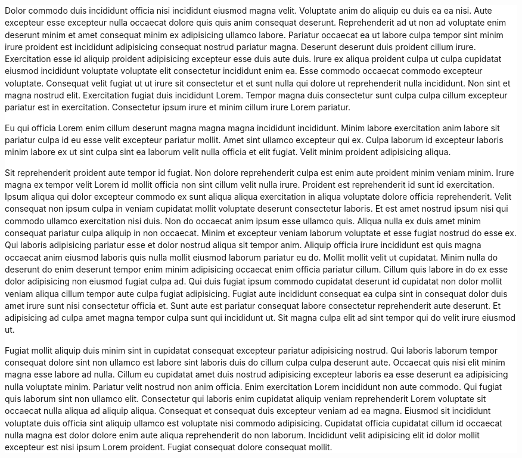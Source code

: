 Dolor commodo duis incididunt officia nisi incididunt eiusmod magna velit.
Voluptate anim do aliquip eu duis ea ea nisi. Aute excepteur esse excepteur
nulla occaecat dolore quis quis anim consequat deserunt. Reprehenderit ad
ut non ad voluptate enim deserunt minim et amet consequat minim ex
adipisicing ullamco labore. Pariatur occaecat ea ut labore culpa tempor
sint minim irure proident est incididunt adipisicing consequat nostrud
pariatur magna. Deserunt deserunt duis proident cillum irure. Exercitation
esse id aliquip proident adipisicing excepteur esse duis aute duis. Irure
ex aliqua proident culpa ut culpa cupidatat eiusmod incididunt voluptate
voluptate elit consectetur incididunt enim ea. Esse commodo occaecat
commodo excepteur voluptate. Consequat velit fugiat ut ut irure sit
consectetur et et sunt nulla qui dolore ut reprehenderit nulla incididunt.
Non sint et magna nostrud elit. Exercitation fugiat duis incididunt Lorem.
Tempor magna duis consectetur sunt culpa culpa cillum excepteur pariatur
est in exercitation. Consectetur ipsum irure et minim cillum irure Lorem
pariatur.

Eu qui officia Lorem enim cillum deserunt magna magna magna incididunt
incididunt. Minim labore exercitation anim labore sit pariatur culpa id eu
esse velit excepteur pariatur mollit. Amet sint ullamco excepteur qui ex.
Culpa laborum id excepteur laboris minim labore ex ut sint culpa sint ea
laborum velit nulla officia et elit fugiat. Velit minim proident
adipisicing aliqua.

Sit reprehenderit proident aute tempor id fugiat. Non dolore reprehenderit
culpa est enim aute proident minim veniam minim. Irure magna ex tempor
velit Lorem id mollit officia non sint cillum velit nulla irure. Proident
est reprehenderit id sunt id exercitation. Ipsum aliqua qui dolor excepteur
commodo ex sunt aliqua aliqua exercitation in aliqua voluptate dolore
officia reprehenderit. Velit consequat non ipsum culpa in veniam cupidatat
mollit voluptate deserunt consectetur laboris. Et est amet nostrud ipsum
nisi qui commodo ullamco exercitation nisi duis. Non do occaecat anim ipsum
esse ullamco quis. Aliqua nulla ex duis amet minim consequat pariatur culpa
aliquip in non occaecat. Minim et excepteur veniam laborum voluptate et
esse fugiat nostrud do esse ex. Qui laboris adipisicing pariatur esse et
dolor nostrud aliqua sit tempor anim. Aliquip officia irure incididunt est
quis magna occaecat anim eiusmod laboris quis nulla mollit eiusmod laborum
pariatur eu do. Mollit mollit velit ut cupidatat. Minim nulla do deserunt
do enim deserunt tempor enim minim adipisicing occaecat enim officia
pariatur cillum. Cillum quis labore in do ex esse dolor adipisicing non
eiusmod fugiat culpa ad. Qui duis fugiat ipsum commodo cupidatat deserunt
id cupidatat non dolor mollit veniam aliqua cillum tempor aute culpa fugiat
adipisicing. Fugiat aute incididunt consequat ea culpa sint in consequat
dolor duis amet irure sunt nisi consectetur officia et. Sunt aute est
pariatur consequat labore consectetur reprehenderit aute deserunt. Et
adipisicing ad culpa amet magna tempor culpa sunt qui incididunt ut. Sit
magna culpa elit ad sint tempor qui do velit irure eiusmod ut.

Fugiat mollit aliquip duis minim sint in cupidatat consequat excepteur
pariatur adipisicing nostrud. Qui laboris laborum tempor consequat dolore
sint non ullamco est labore sint laboris duis do cillum culpa culpa
deserunt aute. Occaecat quis nisi elit minim magna esse labore ad nulla.
Cillum eu cupidatat amet duis nostrud adipisicing excepteur laboris ea esse
deserunt ea adipisicing nulla voluptate minim. Pariatur velit nostrud non
anim officia. Enim exercitation Lorem incididunt non aute commodo. Qui
fugiat quis laborum sint non ullamco elit. Consectetur qui laboris enim
cupidatat aliquip veniam reprehenderit Lorem voluptate sit occaecat nulla
aliqua ad aliquip aliqua. Consequat et consequat duis excepteur veniam ad
ea magna. Eiusmod sit incididunt voluptate duis officia sint aliquip
ullamco est voluptate nisi commodo adipisicing. Cupidatat officia cupidatat
cillum id occaecat nulla magna est dolor dolore enim aute aliqua
reprehenderit do non laborum. Incididunt velit adipisicing elit id dolor
mollit excepteur est nisi ipsum Lorem proident. Fugiat consequat dolore
consequat mollit.
